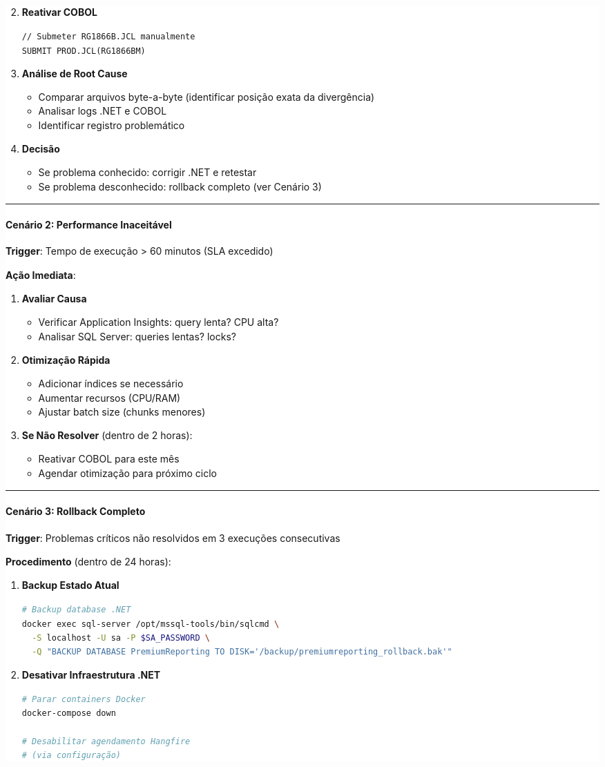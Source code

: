 2. **Reativar COBOL**
   ```jcl
   // Submeter RG1866B.JCL manualmente
   SUBMIT PROD.JCL(RG1866BM)
   ```

3. **Análise de Root Cause**
   - Comparar arquivos byte-a-byte (identificar posição exata da divergência)
   - Analisar logs .NET e COBOL
   - Identificar registro problemático

4. **Decisão**
   - Se problema conhecido: corrigir .NET e retestar
   - Se problema desconhecido: rollback completo (ver Cenário 3)

---

#### Cenário 2: Performance Inaceitável

**Trigger**: Tempo de execução > 60 minutos (SLA excedido)

**Ação Imediata**:

1. **Avaliar Causa**
   - Verificar Application Insights: query lenta? CPU alta?
   - Analisar SQL Server: queries lentas? locks?

2. **Otimização Rápida**
   - Adicionar índices se necessário
   - Aumentar recursos (CPU/RAM)
   - Ajustar batch size (chunks menores)

3. **Se Não Resolver** (dentro de 2 horas):
   - Reativar COBOL para este mês
   - Agendar otimização para próximo ciclo

---

#### Cenário 3: Rollback Completo

**Trigger**: Problemas críticos não resolvidos em 3 execuções consecutivas

**Procedimento** (dentro de 24 horas):

1. **Backup Estado Atual**
   ```bash
   # Backup database .NET
   docker exec sql-server /opt/mssql-tools/bin/sqlcmd \
     -S localhost -U sa -P $SA_PASSWORD \
     -Q "BACKUP DATABASE PremiumReporting TO DISK='/backup/premiumreporting_rollback.bak'"
   ```

2. **Desativar Infraestrutura .NET**
   ```bash
   # Parar containers Docker
   docker-compose down

   # Desabilitar agendamento Hangfire
   # (via configuração)
   ```
